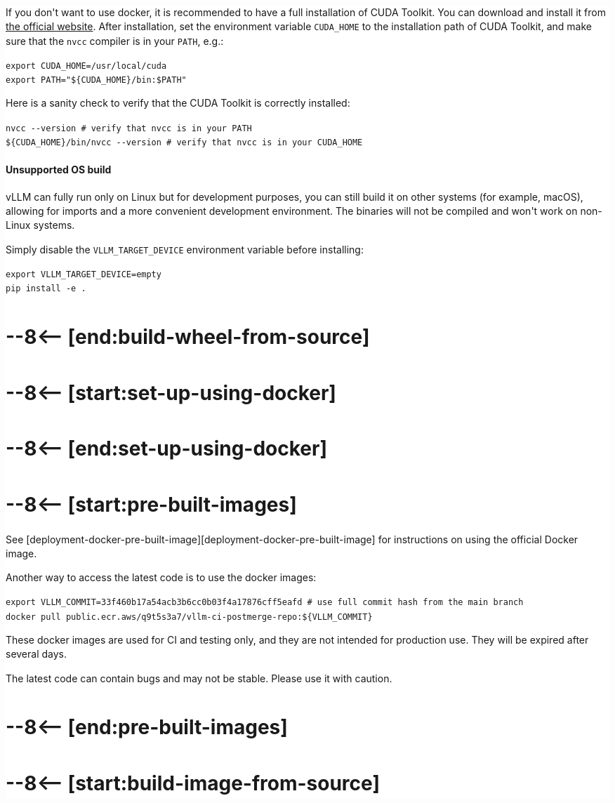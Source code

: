 If you don't want to use docker, it is recommended to have a full installation of CUDA Toolkit. You can download and install it from [the official website](https://developer.nvidia.com/cuda-toolkit-archive). After installation, set the environment variable `CUDA_HOME` to the installation path of CUDA Toolkit, and make sure that the `nvcc` compiler is in your `PATH`, e.g.:

```console
export CUDA_HOME=/usr/local/cuda
export PATH="${CUDA_HOME}/bin:$PATH"
```

Here is a sanity check to verify that the CUDA Toolkit is correctly installed:

```console
nvcc --version # verify that nvcc is in your PATH
${CUDA_HOME}/bin/nvcc --version # verify that nvcc is in your CUDA_HOME
```

#### Unsupported OS build

vLLM can fully run only on Linux but for development purposes, you can still build it on other systems (for example, macOS), allowing for imports and a more convenient development environment. The binaries will not be compiled and won't work on non-Linux systems.

Simply disable the `VLLM_TARGET_DEVICE` environment variable before installing:

```console
export VLLM_TARGET_DEVICE=empty
pip install -e .
```

# --8<-- [end:build-wheel-from-source]
# --8<-- [start:set-up-using-docker]

# --8<-- [end:set-up-using-docker]
# --8<-- [start:pre-built-images]

See [deployment-docker-pre-built-image][deployment-docker-pre-built-image] for instructions on using the official Docker image.

Another way to access the latest code is to use the docker images:

```console
export VLLM_COMMIT=33f460b17a54acb3b6cc0b03f4a17876cff5eafd # use full commit hash from the main branch
docker pull public.ecr.aws/q9t5s3a7/vllm-ci-postmerge-repo:${VLLM_COMMIT}
```

These docker images are used for CI and testing only, and they are not intended for production use. They will be expired after several days.

The latest code can contain bugs and may not be stable. Please use it with caution.

# --8<-- [end:pre-built-images]
# --8<-- [start:build-image-from-source]
